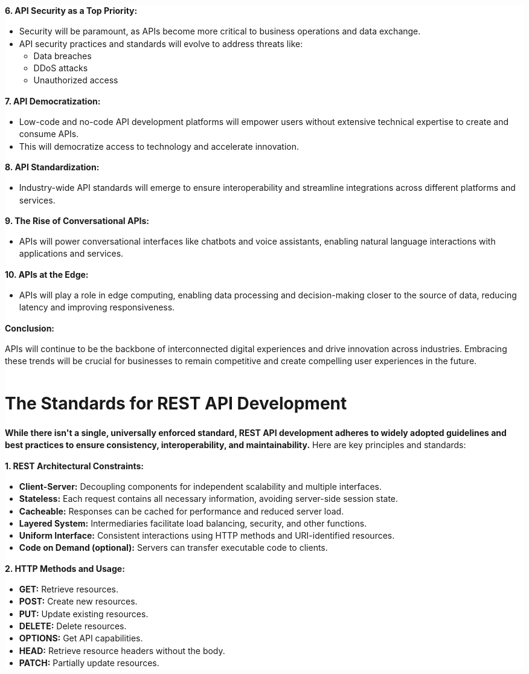 **6. API Security as a Top Priority:**

- Security will be paramount, as APIs become more critical to business operations and data exchange.
- API security practices and standards will evolve to address threats like:
    - Data breaches
    - DDoS attacks
    - Unauthorized access

**7. API Democratization:**

- Low-code and no-code API development platforms will empower users without extensive technical expertise to create and consume APIs.
- This will democratize access to technology and accelerate innovation.

**8. API Standardization:**

- Industry-wide API standards will emerge to ensure interoperability and streamline integrations across different platforms and services.

**9. The Rise of Conversational APIs:**

- APIs will power conversational interfaces like chatbots and voice assistants, enabling natural language interactions with applications and services.

**10. APIs at the Edge:**

- APIs will play a role in edge computing, enabling data processing and decision-making closer to the source of data, reducing latency and improving responsiveness.

**Conclusion:**

APIs will continue to be the backbone of interconnected digital experiences and drive innovation across industries. Embracing these trends will be crucial for businesses to remain competitive and create compelling user experiences in the future.

# The Standards for REST API Development

 **While there isn't a single, universally enforced standard, REST API development adheres to widely adopted guidelines and best practices to ensure consistency, interoperability, and maintainability.** Here are key principles and standards:

**1. REST Architectural Constraints:**

- **Client-Server:** Decoupling components for independent scalability and multiple interfaces.
- **Stateless:** Each request contains all necessary information, avoiding server-side session state.
- **Cacheable:** Responses can be cached for performance and reduced server load.
- **Layered System:** Intermediaries facilitate load balancing, security, and other functions.
- **Uniform Interface:** Consistent interactions using HTTP methods and URI-identified resources.
- **Code on Demand (optional):** Servers can transfer executable code to clients.

**2. HTTP Methods and Usage:**

- **GET:** Retrieve resources.
- **POST:** Create new resources.
- **PUT:** Update existing resources.
- **DELETE:** Delete resources.
- **OPTIONS:** Get API capabilities.
- **HEAD:** Retrieve resource headers without the body.
- **PATCH:** Partially update resources.

